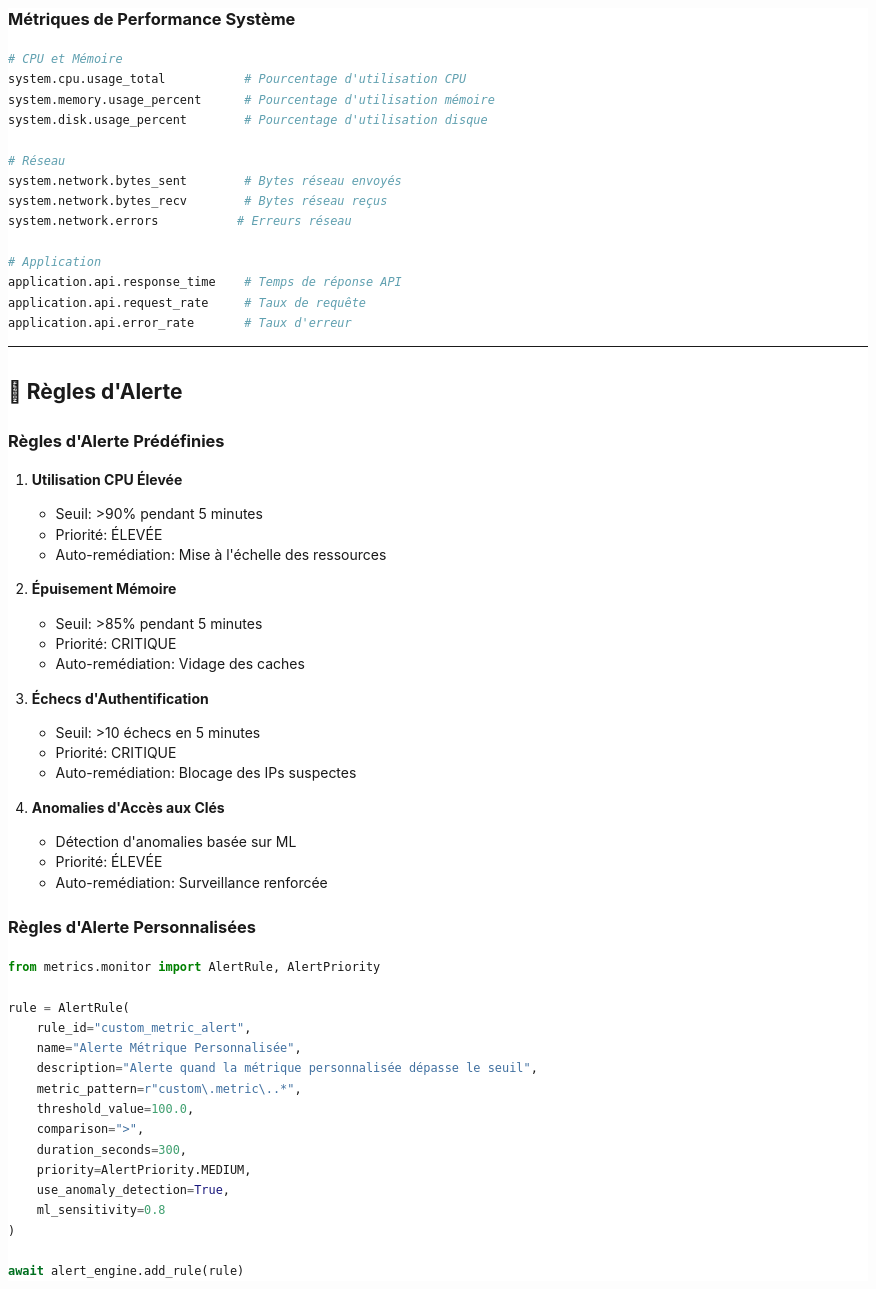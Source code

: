 ### **Métriques de Performance Système**

```python
# CPU et Mémoire
system.cpu.usage_total           # Pourcentage d'utilisation CPU
system.memory.usage_percent      # Pourcentage d'utilisation mémoire
system.disk.usage_percent        # Pourcentage d'utilisation disque

# Réseau
system.network.bytes_sent        # Bytes réseau envoyés
system.network.bytes_recv        # Bytes réseau reçus
system.network.errors           # Erreurs réseau

# Application
application.api.response_time    # Temps de réponse API
application.api.request_rate     # Taux de requête
application.api.error_rate       # Taux d'erreur
```

---

## 🚨 **Règles d'Alerte**

### **Règles d'Alerte Prédéfinies**

1. **Utilisation CPU Élevée**
   - Seuil: >90% pendant 5 minutes
   - Priorité: ÉLEVÉE
   - Auto-remédiation: Mise à l'échelle des ressources

2. **Épuisement Mémoire**
   - Seuil: >85% pendant 5 minutes
   - Priorité: CRITIQUE
   - Auto-remédiation: Vidage des caches

3. **Échecs d'Authentification**
   - Seuil: >10 échecs en 5 minutes
   - Priorité: CRITIQUE
   - Auto-remédiation: Blocage des IPs suspectes

4. **Anomalies d'Accès aux Clés**
   - Détection d'anomalies basée sur ML
   - Priorité: ÉLEVÉE
   - Auto-remédiation: Surveillance renforcée

### **Règles d'Alerte Personnalisées**

```python
from metrics.monitor import AlertRule, AlertPriority

rule = AlertRule(
    rule_id="custom_metric_alert",
    name="Alerte Métrique Personnalisée",
    description="Alerte quand la métrique personnalisée dépasse le seuil",
    metric_pattern=r"custom\.metric\..*",
    threshold_value=100.0,
    comparison=">",
    duration_seconds=300,
    priority=AlertPriority.MEDIUM,
    use_anomaly_detection=True,
    ml_sensitivity=0.8
)

await alert_engine.add_rule(rule)
```
